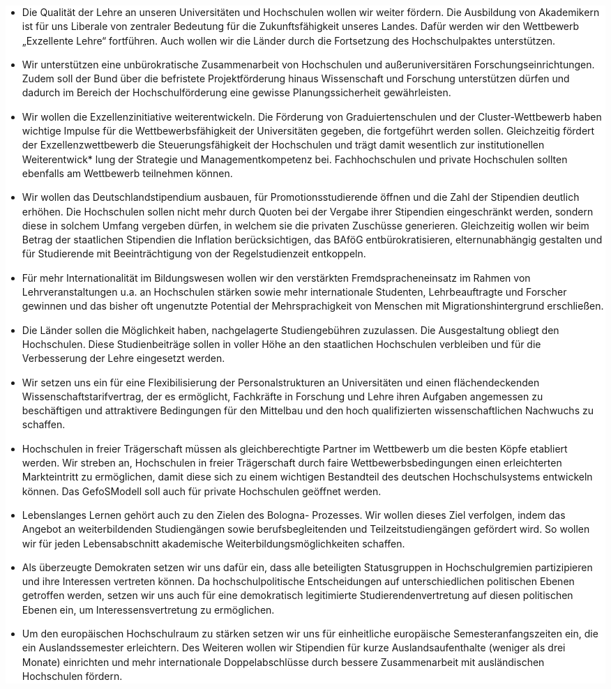* Die Qualität der Lehre an unseren Universitäten und Hochschulen wollen wir weiter fördern. Die Ausbildung von Akademikern ist für uns Liberale von zentraler Bedeutung für die Zukunftsfähigkeit unseres Landes. Dafür werden wir den Wettbewerb „Exzellente Lehre“ fortführen. Auch wollen wir die Länder durch die Fortsetzung des Hochschulpaktes unterstützen.

* Wir unterstützen eine unbürokratische Zusammenarbeit von Hochschulen und außeruniversitären Forschungseinrichtungen. Zudem soll der Bund über die befristete Projektförderung hinaus Wissenschaft und Forschung unterstützen dürfen und dadurch im Bereich der Hochschulförderung eine gewisse Planungssicherheit gewährleisten.

* Wir wollen die Exzellenzinitiative weiterentwickeln. Die Förderung von Graduiertenschulen und der Cluster-Wettbewerb haben wichtige Impulse für die Wettbewerbsfähigkeit der Universitäten gegeben, die fortgeführt werden sollen. Gleichzeitig fördert der Exzellenzwettbewerb die Steuerungsfähigkeit  der  Hochschulen  und  trägt  damit  wesentlich  zur  institutionellen  Weiterentwick* lung der Strategie und Managementkompetenz bei. Fachhochschulen und private Hochschulen sollten ebenfalls am Wettbewerb teilnehmen können.

* Wir  wollen  das  Deutschlandstipendium  ausbauen,  für  Promotionsstudierende  öffnen  und  die Zahl der Stipendien deutlich erhöhen. Die Hochschulen sollen nicht mehr durch Quoten bei der Vergabe  ihrer  Stipendien  eingeschränkt  werden,  sondern  diese  in  solchem  Umfang  vergeben dürfen, in welchem sie die privaten Zuschüsse generieren. Gleichzeitig wollen wir beim Betrag der  staatlichen  Stipendien  die  Inflation  berücksichtigen,  das  BAföG  entbürokratisieren,  elternunabhängig  gestalten  und  für  Studierende  mit  Beeinträchtigung  von  der  Regelstudienzeit  entkoppeln.

* Für mehr Internationalität im Bildungswesen wollen wir den verstärkten Fremdspracheneinsatz im  Rahmen  von  Lehrveranstaltungen  u.a.  an  Hochschulen  stärken  sowie  mehr  internationale Studenten, Lehrbeauftragte und Forscher gewinnen und das bisher oft ungenutzte Potential der Mehrsprachigkeit von Menschen mit Migrationshintergrund erschließen.

* Die Länder sollen die Möglichkeit haben, nachgelagerte Studiengebühren zuzulassen. Die Ausgestaltung obliegt den Hochschulen. Diese Studienbeiträge sollen in voller Höhe an den staatlichen Hochschulen verbleiben und für die Verbesserung der Lehre eingesetzt werden.

* Wir  setzen  uns ein  für  eine Flexibilisierung  der  Personalstrukturen  an  Universitäten  und einen flächendeckenden  Wissenschaftstarifvertrag,  der  es  ermöglicht,  Fachkräfte  in  Forschung  und Lehre ihren  Aufgaben  angemessen  zu  beschäftigen  und  attraktivere Bedingungen  für  den  Mittelbau und den hoch qualifizierten wissenschaftlichen Nachwuchs zu schaffen.

* Hochschulen in freier Trägerschaft müssen als gleichberechtigte Partner im Wettbewerb um die besten Köpfe etabliert werden. Wir streben an, Hochschulen in freier Trägerschaft durch faire Wettbewerbsbedingungen einen erleichterten Markteintritt zu ermöglichen, damit diese sich zu einem wichtigen Bestandteil des deutschen Hochschulsystems entwickeln können. Das GefoSModell soll auch für private Hochschulen geöffnet werden.

* Lebenslanges Lernen gehört auch zu den Zielen des Bologna- Prozesses. Wir wollen dieses Ziel verfolgen, indem das Angebot an weiterbildenden Studiengängen sowie berufsbegleitenden und Teilzeitstudiengängen  gefördert  wird.  So  wollen  wir  für  jeden  Lebensabschnitt  akademische Weiterbildungsmöglichkeiten schaffen.

* Als  überzeugte  Demokraten  setzen  wir  uns  dafür  ein,  dass  alle  beteiligten  Statusgruppen  in Hochschulgremien  partizipieren  und  ihre  Interessen  vertreten  können.  Da  hochschulpolitische Entscheidungen auf unterschiedlichen politischen Ebenen getroffen werden, setzen wir uns auch für  eine  demokratisch  legitimierte  Studierendenvertretung  auf  diesen  politischen  Ebenen  ein, um Interessensvertretung zu ermöglichen.

* Um  den  europäischen  Hochschulraum  zu  stärken  setzen  wir  uns  für  einheitliche  europäische Semesteranfangszeiten ein, die ein Auslandssemester erleichtern. Des Weiteren wollen wir Stipendien für kurze Auslandsaufenthalte (weniger als drei Monate) einrichten und mehr internationale  Doppelabschlüsse  durch  bessere  Zusammenarbeit  mit  ausländischen  Hochschulen  fördern.
